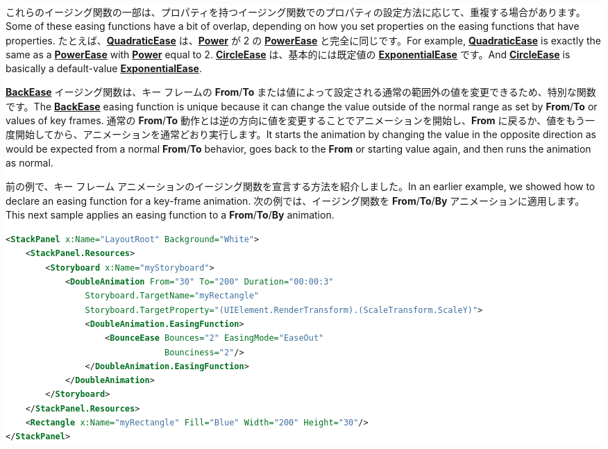 <span data-ttu-id="a1715-202">これらのイージング関数の一部は、プロパティを持つイージング関数でのプロパティの設定方法に応じて、重複する場合があります。</span><span class="sxs-lookup"><span data-stu-id="a1715-202">Some of these easing functions have a bit of overlap, depending on how you set properties on the easing functions that have properties.</span></span> <span data-ttu-id="a1715-203">たとえば、[**QuadraticEase**](https://docs.microsoft.com/uwp/api/Windows.UI.Xaml.Media.Animation.QuadraticEase) は、[**Power**](https://docs.microsoft.com/uwp/api/windows.ui.xaml.media.animation.powerease.power) が 2 の [**PowerEase**](https://docs.microsoft.com/uwp/api/Windows.UI.Xaml.Media.Animation.PowerEase) と完全に同じです。</span><span class="sxs-lookup"><span data-stu-id="a1715-203">For example, [**QuadraticEase**](https://docs.microsoft.com/uwp/api/Windows.UI.Xaml.Media.Animation.QuadraticEase) is exactly the same as a [**PowerEase**](https://docs.microsoft.com/uwp/api/Windows.UI.Xaml.Media.Animation.PowerEase) with [**Power**](https://docs.microsoft.com/uwp/api/windows.ui.xaml.media.animation.powerease.power) equal to 2.</span></span> <span data-ttu-id="a1715-204">[  **CircleEase**](https://docs.microsoft.com/uwp/api/Windows.UI.Xaml.Media.Animation.CircleEase) は、基本的には既定値の [**ExponentialEase**](https://docs.microsoft.com/uwp/api/Windows.UI.Xaml.Media.Animation.ExponentialEase) です。</span><span class="sxs-lookup"><span data-stu-id="a1715-204">And [**CircleEase**](https://docs.microsoft.com/uwp/api/Windows.UI.Xaml.Media.Animation.CircleEase) is basically a default-value [**ExponentialEase**](https://docs.microsoft.com/uwp/api/Windows.UI.Xaml.Media.Animation.ExponentialEase).</span></span>

<span data-ttu-id="a1715-205">[  **BackEase**](https://docs.microsoft.com/uwp/api/Windows.UI.Xaml.Media.Animation.BackEase) イージング関数は、キー フレームの **From**/**To** または値によって設定される通常の範囲外の値を変更できるため、特別な関数です。</span><span class="sxs-lookup"><span data-stu-id="a1715-205">The [**BackEase**](https://docs.microsoft.com/uwp/api/Windows.UI.Xaml.Media.Animation.BackEase) easing function is unique because it can change the value outside of the normal range as set by **From**/**To** or values of key frames.</span></span> <span data-ttu-id="a1715-206">通常の **From**/**To** 動作とは逆の方向に値を変更することでアニメーションを開始し、**From** に戻るか、値をもう一度開始してから、アニメーションを通常どおり実行します。</span><span class="sxs-lookup"><span data-stu-id="a1715-206">It starts the animation by changing the value in the opposite direction as would be expected from a normal **From**/**To** behavior, goes back to the **From** or starting value again, and then runs the animation as normal.</span></span>

<span data-ttu-id="a1715-207">前の例で、キー フレーム アニメーションのイージング関数を宣言する方法を紹介しました。</span><span class="sxs-lookup"><span data-stu-id="a1715-207">In an earlier example, we showed how to declare an easing function for a key-frame animation.</span></span> <span data-ttu-id="a1715-208">次の例では、イージング関数を **From**/**To**/**By** アニメーションに適用します。</span><span class="sxs-lookup"><span data-stu-id="a1715-208">This next sample applies an easing function to a **From**/**To**/**By** animation.</span></span>

```xml
<StackPanel x:Name="LayoutRoot" Background="White">
    <StackPanel.Resources>
        <Storyboard x:Name="myStoryboard">
            <DoubleAnimation From="30" To="200" Duration="00:00:3" 
                Storyboard.TargetName="myRectangle" 
                Storyboard.TargetProperty="(UIElement.RenderTransform).(ScaleTransform.ScaleY)">
                <DoubleAnimation.EasingFunction>
                    <BounceEase Bounces="2" EasingMode="EaseOut" 
                                Bounciness="2"/>
                </DoubleAnimation.EasingFunction>
            </DoubleAnimation>
        </Storyboard>
    </StackPanel.Resources>
    <Rectangle x:Name="myRectangle" Fill="Blue" Width="200" Height="30"/>
</StackPanel>
```
